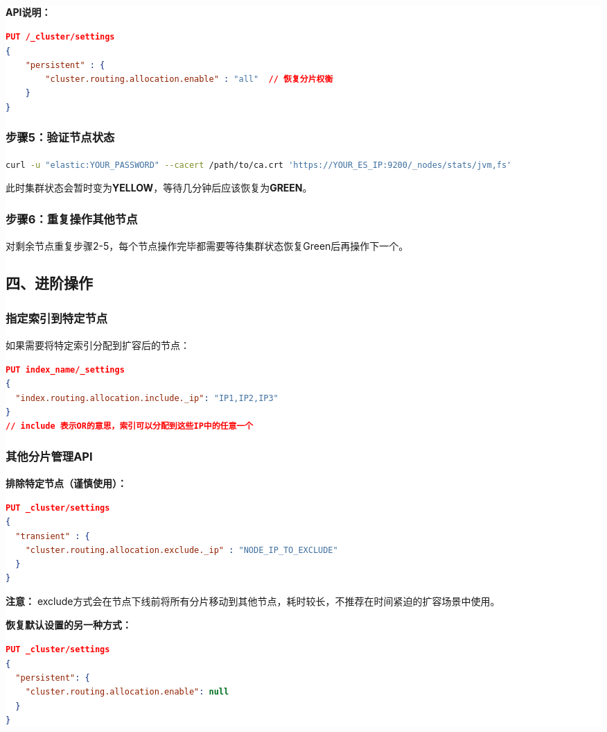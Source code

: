 **API说明：**
```json
PUT /_cluster/settings
{
    "persistent" : {
        "cluster.routing.allocation.enable" : "all"  // 恢复分片权衡
    }
}
```

### 步骤5：验证节点状态

```bash
curl -u "elastic:YOUR_PASSWORD" --cacert /path/to/ca.crt 'https://YOUR_ES_IP:9200/_nodes/stats/jvm,fs'
```

此时集群状态会暂时变为**YELLOW**，等待几分钟后应该恢复为**GREEN**。

### 步骤6：重复操作其他节点

对剩余节点重复步骤2-5，每个节点操作完毕都需要等待集群状态恢复Green后再操作下一个。

## 四、进阶操作

### 指定索引到特定节点

如果需要将特定索引分配到扩容后的节点：

```json
PUT index_name/_settings
{
  "index.routing.allocation.include._ip": "IP1,IP2,IP3"
}
// include 表示OR的意思，索引可以分配到这些IP中的任意一个
```

### 其他分片管理API

**排除特定节点（谨慎使用）：**
```json
PUT _cluster/settings
{
  "transient" : {
    "cluster.routing.allocation.exclude._ip" : "NODE_IP_TO_EXCLUDE"
  }
}
```

**注意：** exclude方式会在节点下线前将所有分片移动到其他节点，耗时较长，不推荐在时间紧迫的扩容场景中使用。

**恢复默认设置的另一种方式：**
```json
PUT _cluster/settings
{
  "persistent": {
    "cluster.routing.allocation.enable": null
  }
}
```
